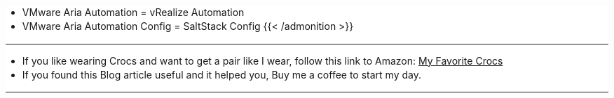 - VMware Aria Automation = vRealize Automation 
- VMware Aria Automation Config = SaltStack Config
{{< /admonition >}}

---

* If you like wearing Crocs and want to get a pair like I wear, follow this link to Amazon:
<a target="_blank" href="https://www.amazon.com/dp/B001V7Z27W?psc=1&amp;ref=ppx_yo2ov_dt_b_product_details&_encoding=UTF8&tag=vcrocs-20&linkCode=ur2&linkId=fa4c787c9ab59a9b8a54b48c402b8517&camp=1789&creative=9325">My Favorite Crocs</a>  
* If you found this Blog article useful and it helped you, Buy me a coffee to start my day.  

<center>
<script type="text/javascript" src="https://cdnjs.buymeacoffee.com/1.0.0/button.prod.min.js" data-name="bmc-button" data-slug="dalehassinger" data-color="#FFDD00" data-emoji=""  data-font="Cookie" data-text="Buy me a coffee" data-outline-color="#000000" data-font-color="#000000" data-coffee-color="#ffffff" ></script>
</center>

---

